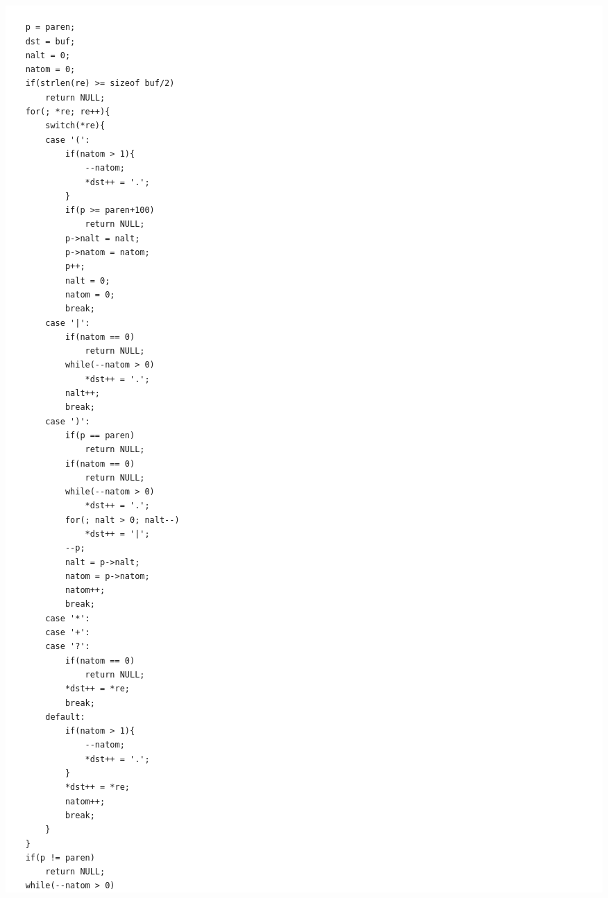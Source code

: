 ~~~
	
	p = paren;
	dst = buf;
	nalt = 0;
	natom = 0;
	if(strlen(re) >= sizeof buf/2)
		return NULL;
	for(; *re; re++){
		switch(*re){
		case '(':
			if(natom > 1){
				--natom;
				*dst++ = '.';
			}
			if(p >= paren+100)
				return NULL;
			p->nalt = nalt;
			p->natom = natom;
			p++;
			nalt = 0;
			natom = 0;
			break;
		case '|':
			if(natom == 0)
				return NULL;
			while(--natom > 0)
				*dst++ = '.';
			nalt++;
			break;
		case ')':
			if(p == paren)
				return NULL;
			if(natom == 0)
				return NULL;
			while(--natom > 0)
				*dst++ = '.';
			for(; nalt > 0; nalt--)
				*dst++ = '|';
			--p;
			nalt = p->nalt;
			natom = p->natom;
			natom++;
			break;
		case '*':
		case '+':
		case '?':
			if(natom == 0)
				return NULL;
			*dst++ = *re;
			break;
		default:
			if(natom > 1){
				--natom;
				*dst++ = '.';
			}
			*dst++ = *re;
			natom++;
			break;
		}
	}
	if(p != paren)
		return NULL;
	while(--natom > 0)
~~~
